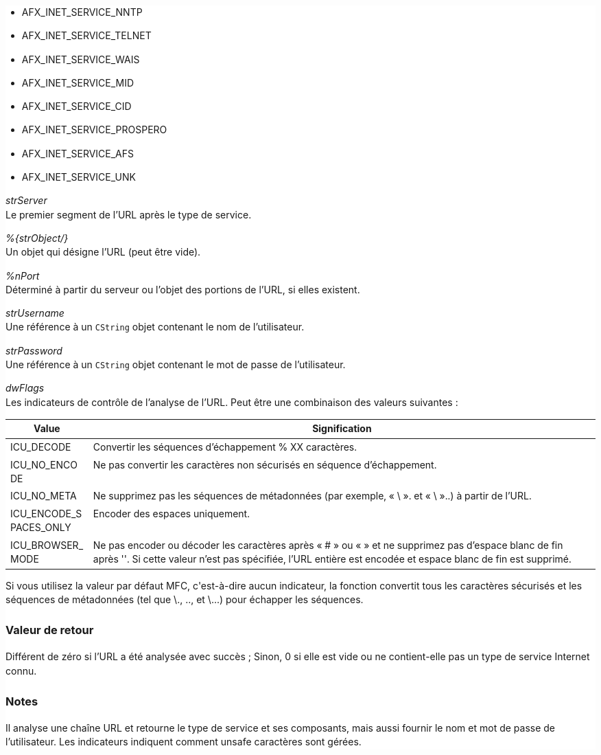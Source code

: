 -   AFX_INET_SERVICE_NNTP  
  
-   AFX_INET_SERVICE_TELNET  
  
-   AFX_INET_SERVICE_WAIS  
  
-   AFX_INET_SERVICE_MID  
  
-   AFX_INET_SERVICE_CID  
  
-   AFX_INET_SERVICE_PROSPERO  
  
-   AFX_INET_SERVICE_AFS  
  
-   AFX_INET_SERVICE_UNK  
  
 *strServer*  
 Le premier segment de l’URL après le type de service.  
  
 *%{strObject/}*  
 Un objet qui désigne l’URL (peut être vide).  
  
 *%nPort*  
 Déterminé à partir du serveur ou l’objet des portions de l’URL, si elles existent.  
  
 *strUsername*  
 Une référence à un `CString` objet contenant le nom de l’utilisateur.  
  
 *strPassword*  
 Une référence à un `CString` objet contenant le mot de passe de l’utilisateur.  
  
 *dwFlags*  
 Les indicateurs de contrôle de l’analyse de l’URL. Peut être une combinaison des valeurs suivantes :  
  
|Value|Signification|  
|-----------|-------------|  
|ICU_DECODE|Convertir les séquences d’échappement % XX caractères.|  
|ICU_NO_ENCODE|Ne pas convertir les caractères non sécurisés en séquence d’échappement.|  
|ICU_NO_META|Ne supprimez pas les séquences de métadonnées (par exemple, « \ ». et « \ »..) à partir de l’URL.|  
|ICU_ENCODE_SPACES_ONLY|Encoder des espaces uniquement.|  
|ICU_BROWSER_MODE|Ne pas encoder ou décoder les caractères après « # » ou « » et ne supprimez pas d’espace blanc de fin après ''. Si cette valeur n’est pas spécifiée, l’URL entière est encodée et espace blanc de fin est supprimé.|  
  
 Si vous utilisez la valeur par défaut MFC, c'est-à-dire aucun indicateur, la fonction convertit tous les caractères sécurisés et les séquences de métadonnées (tel que \\., \.., et \\...) pour échapper les séquences.  
  
### <a name="return-value"></a>Valeur de retour  
 Différent de zéro si l’URL a été analysée avec succès ; Sinon, 0 si elle est vide ou ne contient-elle pas un type de service Internet connu.  
  
### <a name="remarks"></a>Notes  
 Il analyse une chaîne URL et retourne le type de service et ses composants, mais aussi fournir le nom et mot de passe de l’utilisateur. Les indicateurs indiquent comment unsafe caractères sont gérées.  
  